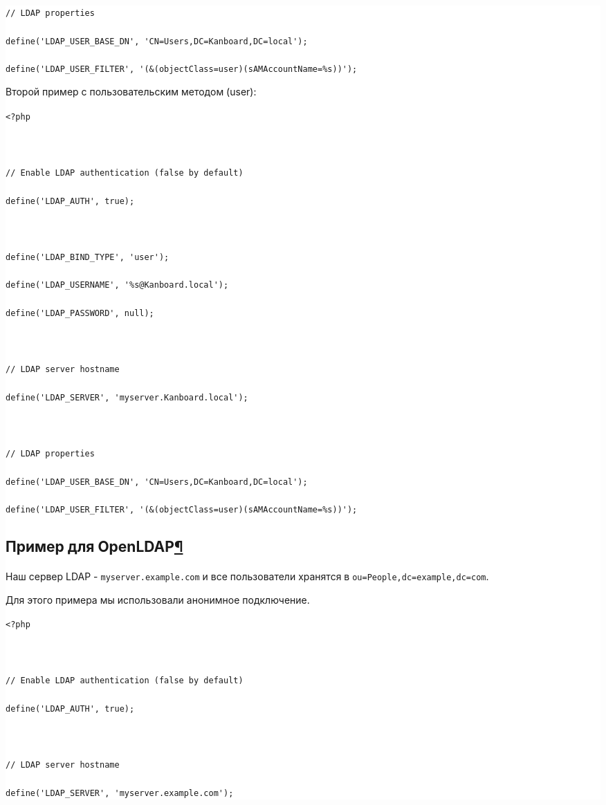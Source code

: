     // LDAP properties

    define('LDAP_USER_BASE_DN', 'CN=Users,DC=Kanboard,DC=local');

    define('LDAP_USER_FILTER', '(&(objectClass=user)(sAMAccountName=%s))');



Второй пример с пользовательским методом (user):



    <?php



    // Enable LDAP authentication (false by default)

    define('LDAP_AUTH', true);



    define('LDAP_BIND_TYPE', 'user');

    define('LDAP_USERNAME', '%s@Kanboard.local');

    define('LDAP_PASSWORD', null);



    // LDAP server hostname

    define('LDAP_SERVER', 'myserver.Kanboard.local');



    // LDAP properties

    define('LDAP_USER_BASE_DN', 'CN=Users,DC=Kanboard,DC=local');

    define('LDAP_USER_FILTER', '(&(objectClass=user)(sAMAccountName=%s))');



Пример для OpenLDAP[¶](#example-for-openldap "Ссылка на этот заголовок")
------------------------------------------------------------------------



Наш сервер LDAP - `myserver.example.com` и все пользователи хранятся в `ou=People,dc=example,dc=com`.



Для этого примера мы использовали анонимное подключение.



    <?php



    // Enable LDAP authentication (false by default)

    define('LDAP_AUTH', true);



    // LDAP server hostname

    define('LDAP_SERVER', 'myserver.example.com');
